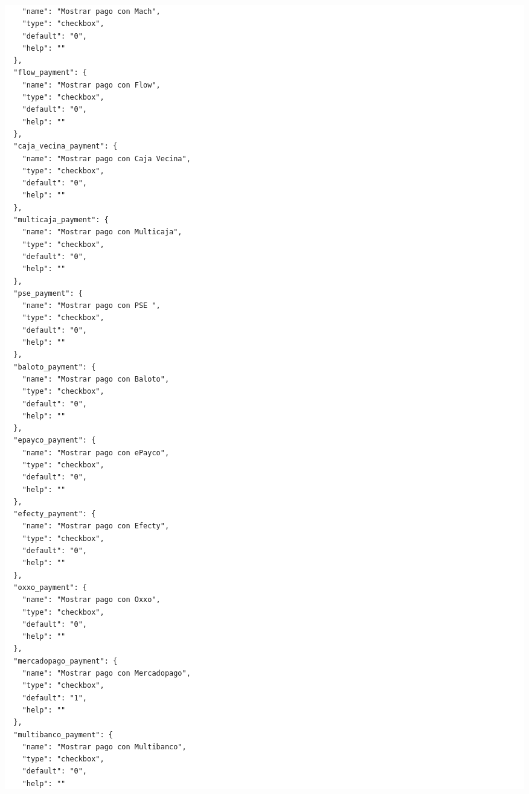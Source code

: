         "name": "Mostrar pago con Mach",
        "type": "checkbox",
        "default": "0",
        "help": ""
      },
      "flow_payment": {
        "name": "Mostrar pago con Flow",
        "type": "checkbox",
        "default": "0",
        "help": ""
      },
      "caja_vecina_payment": {
        "name": "Mostrar pago con Caja Vecina",
        "type": "checkbox",
        "default": "0",
        "help": ""
      },
      "multicaja_payment": {
        "name": "Mostrar pago con Multicaja",
        "type": "checkbox",
        "default": "0",
        "help": ""
      },
      "pse_payment": {
        "name": "Mostrar pago con PSE ",
        "type": "checkbox",
        "default": "0",
        "help": ""
      },
      "baloto_payment": {
        "name": "Mostrar pago con Baloto",
        "type": "checkbox",
        "default": "0",
        "help": ""
      },
      "epayco_payment": {
        "name": "Mostrar pago con ePayco",
        "type": "checkbox",
        "default": "0",
        "help": ""
      },
      "efecty_payment": {
        "name": "Mostrar pago con Efecty",
        "type": "checkbox",
        "default": "0",
        "help": ""
      },
      "oxxo_payment": {
        "name": "Mostrar pago con Oxxo",
        "type": "checkbox",
        "default": "0",
        "help": ""
      },
      "mercadopago_payment": {
        "name": "Mostrar pago con Mercadopago",
        "type": "checkbox",
        "default": "1",
        "help": ""
      },
      "multibanco_payment": {
        "name": "Mostrar pago con Multibanco",
        "type": "checkbox",
        "default": "0",
        "help": ""